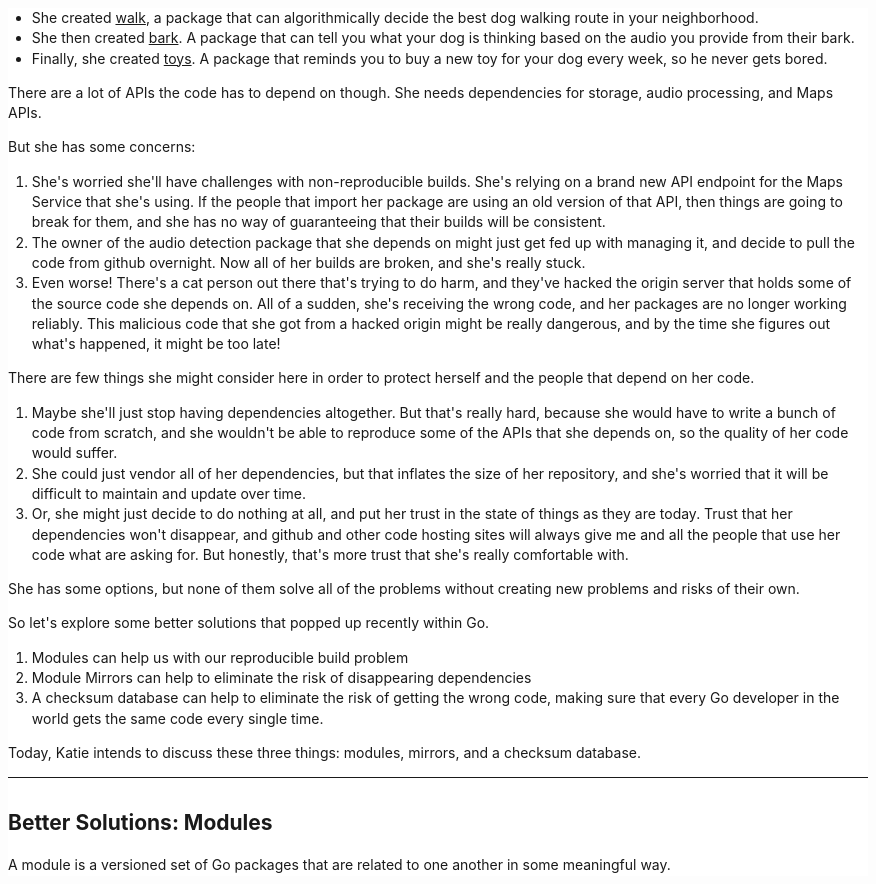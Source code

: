 - She created [walk](https://github.com/katiehockman/puppies/tree/master/walk), a package that can algorithmically decide the best dog walking route in your neighborhood.
- She then created [bark](https://github.com/katiehockman/puppies/tree/master/bark). A package that can tell you what your dog is thinking based on the audio you provide from their bark.
- Finally, she created [toys](https://github.com/katiehockman/puppies/tree/master/toys). A package that reminds you to buy a new toy for your dog every week, so he never gets bored.

There are a lot of APIs the code has to depend on though. She needs dependencies for storage, audio processing, and Maps APIs.

But she has some concerns:

1. She's worried she'll have challenges with non-reproducible builds. She's relying on a brand new API endpoint for the Maps Service that she's using. If the people that import her package are using an old version of that API, then things are going to break for them, and she has no way of guaranteeing that their builds will be consistent.
2. The owner of the audio detection package that she depends on might just get fed up with managing it, and decide to pull the code from github overnight. Now all of her builds are broken, and she's really stuck.
3. Even worse! There's a cat person out there that's trying to do harm, and they've hacked the origin server that holds some of the source code she depends on. All of a sudden, she's receiving the wrong code, and her packages are no longer working reliably. This malicious code that she got from a hacked origin might be really dangerous, and by the time she figures out what's happened, it might be too late!

There are few things she might consider here in order to protect herself and the people that depend on her code.

1. Maybe she'll just stop having dependencies altogether. But that's really hard, because she would have to write a bunch of code from scratch, and she wouldn't be able to reproduce some of the APIs that she depends on, so the quality of her code would suffer.
2. She could just vendor all of her dependencies, but that inflates the size of her repository, and she's worried that it will be difficult to maintain and update over time.
3. Or, she might just decide to do nothing at all, and put her trust in the state of things as they are today. Trust that her dependencies won't disappear, and github and other code hosting sites will always give me and all the people that use her code what are asking for. But honestly, that's more trust that she's really comfortable with.

She has some options, but none of them solve all of the problems without creating new problems and risks of their own.

So let's explore some better solutions that popped up recently within Go.

1. Modules can help us with our reproducible build problem
2. Module Mirrors can help to eliminate the risk of disappearing dependencies
3. A checksum database can help to eliminate the risk of getting the wrong code, making sure that every Go developer in the world gets the same code every single time.

Today, Katie intends to discuss these three things: modules, mirrors, and a checksum database.

---

## Better Solutions: Modules

A module is a versioned set of Go packages that are related to one another in some meaningful way.
